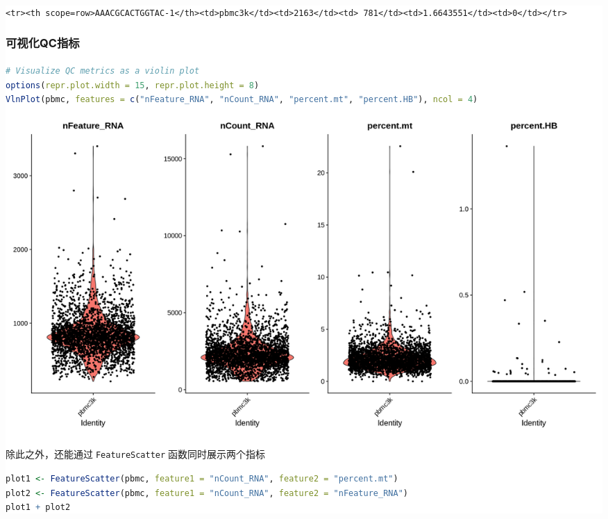 	<tr><th scope=row>AAACGCACTGGTAC-1</th><td>pbmc3k</td><td>2163</td><td> 781</td><td>1.6643551</td><td>0</td></tr>
</tbody>
</table>



### 可视化QC指标


```R
# Visualize QC metrics as a violin plot
options(repr.plot.width = 15, repr.plot.height = 8)
VlnPlot(pbmc, features = c("nFeature_RNA", "nCount_RNA", "percent.mt", "percent.HB"), ncol = 4)
```


    
![png](output_32_0.png)
    


除此之外，还能通过 `FeatureScatter` 函数同时展示两个指标


```R
plot1 <- FeatureScatter(pbmc, feature1 = "nCount_RNA", feature2 = "percent.mt")
plot2 <- FeatureScatter(pbmc, feature1 = "nCount_RNA", feature2 = "nFeature_RNA")
plot1 + plot2
```


    
